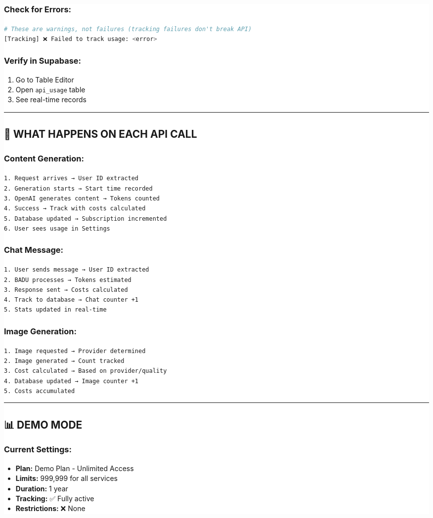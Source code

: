 ### **Check for Errors:**
```bash
# These are warnings, not failures (tracking failures don't break API)
[Tracking] ❌ Failed to track usage: <error>
```

### **Verify in Supabase:**
1. Go to Table Editor
2. Open `api_usage` table
3. See real-time records

---

## 🔄 **WHAT HAPPENS ON EACH API CALL**

### **Content Generation:**
```
1. Request arrives → User ID extracted
2. Generation starts → Start time recorded
3. OpenAI generates content → Tokens counted
4. Success → Track with costs calculated
5. Database updated → Subscription incremented
6. User sees usage in Settings
```

### **Chat Message:**
```
1. User sends message → User ID extracted
2. BADU processes → Tokens estimated
3. Response sent → Costs calculated
4. Track to database → Chat counter +1
5. Stats updated in real-time
```

### **Image Generation:**
```
1. Image requested → Provider determined
2. Image generated → Count tracked
3. Cost calculated → Based on provider/quality
4. Database updated → Image counter +1
5. Costs accumulated
```

---

## 📊 **DEMO MODE**

### **Current Settings:**
- **Plan:** Demo Plan - Unlimited Access
- **Limits:** 999,999 for all services
- **Duration:** 1 year
- **Tracking:** ✅ Fully active
- **Restrictions:** ❌ None
